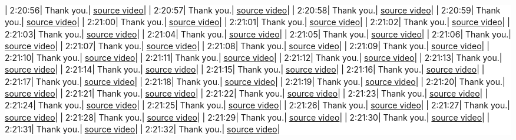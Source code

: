| 2:20:56| Thank you.| [source video](https://archive.org/details/citycouncil100601?start=8456)|
| 2:20:57| Thank you.| [source video](https://archive.org/details/citycouncil100601?start=8457)|
| 2:20:58| Thank you.| [source video](https://archive.org/details/citycouncil100601?start=8458)|
| 2:20:59| Thank you.| [source video](https://archive.org/details/citycouncil100601?start=8459)|
| 2:21:00| Thank you.| [source video](https://archive.org/details/citycouncil100601?start=8460)|
| 2:21:01| Thank you.| [source video](https://archive.org/details/citycouncil100601?start=8461)|
| 2:21:02| Thank you.| [source video](https://archive.org/details/citycouncil100601?start=8462)|
| 2:21:03| Thank you.| [source video](https://archive.org/details/citycouncil100601?start=8463)|
| 2:21:04| Thank you.| [source video](https://archive.org/details/citycouncil100601?start=8464)|
| 2:21:05| Thank you.| [source video](https://archive.org/details/citycouncil100601?start=8465)|
| 2:21:06| Thank you.| [source video](https://archive.org/details/citycouncil100601?start=8466)|
| 2:21:07| Thank you.| [source video](https://archive.org/details/citycouncil100601?start=8467)|
| 2:21:08| Thank you.| [source video](https://archive.org/details/citycouncil100601?start=8468)|
| 2:21:09| Thank you.| [source video](https://archive.org/details/citycouncil100601?start=8469)|
| 2:21:10| Thank you.| [source video](https://archive.org/details/citycouncil100601?start=8470)|
| 2:21:11| Thank you.| [source video](https://archive.org/details/citycouncil100601?start=8471)|
| 2:21:12| Thank you.| [source video](https://archive.org/details/citycouncil100601?start=8472)|
| 2:21:13| Thank you.| [source video](https://archive.org/details/citycouncil100601?start=8473)|
| 2:21:14| Thank you.| [source video](https://archive.org/details/citycouncil100601?start=8474)|
| 2:21:15| Thank you.| [source video](https://archive.org/details/citycouncil100601?start=8475)|
| 2:21:16| Thank you.| [source video](https://archive.org/details/citycouncil100601?start=8476)|
| 2:21:17| Thank you.| [source video](https://archive.org/details/citycouncil100601?start=8477)|
| 2:21:18| Thank you.| [source video](https://archive.org/details/citycouncil100601?start=8478)|
| 2:21:19| Thank you.| [source video](https://archive.org/details/citycouncil100601?start=8479)|
| 2:21:20| Thank you.| [source video](https://archive.org/details/citycouncil100601?start=8480)|
| 2:21:21| Thank you.| [source video](https://archive.org/details/citycouncil100601?start=8481)|
| 2:21:22| Thank you.| [source video](https://archive.org/details/citycouncil100601?start=8482)|
| 2:21:23| Thank you.| [source video](https://archive.org/details/citycouncil100601?start=8483)|
| 2:21:24| Thank you.| [source video](https://archive.org/details/citycouncil100601?start=8484)|
| 2:21:25| Thank you.| [source video](https://archive.org/details/citycouncil100601?start=8485)|
| 2:21:26| Thank you.| [source video](https://archive.org/details/citycouncil100601?start=8486)|
| 2:21:27| Thank you.| [source video](https://archive.org/details/citycouncil100601?start=8487)|
| 2:21:28| Thank you.| [source video](https://archive.org/details/citycouncil100601?start=8488)|
| 2:21:29| Thank you.| [source video](https://archive.org/details/citycouncil100601?start=8489)|
| 2:21:30| Thank you.| [source video](https://archive.org/details/citycouncil100601?start=8490)|
| 2:21:31| Thank you.| [source video](https://archive.org/details/citycouncil100601?start=8491)|
| 2:21:32| Thank you.| [source video](https://archive.org/details/citycouncil100601?start=8492)|